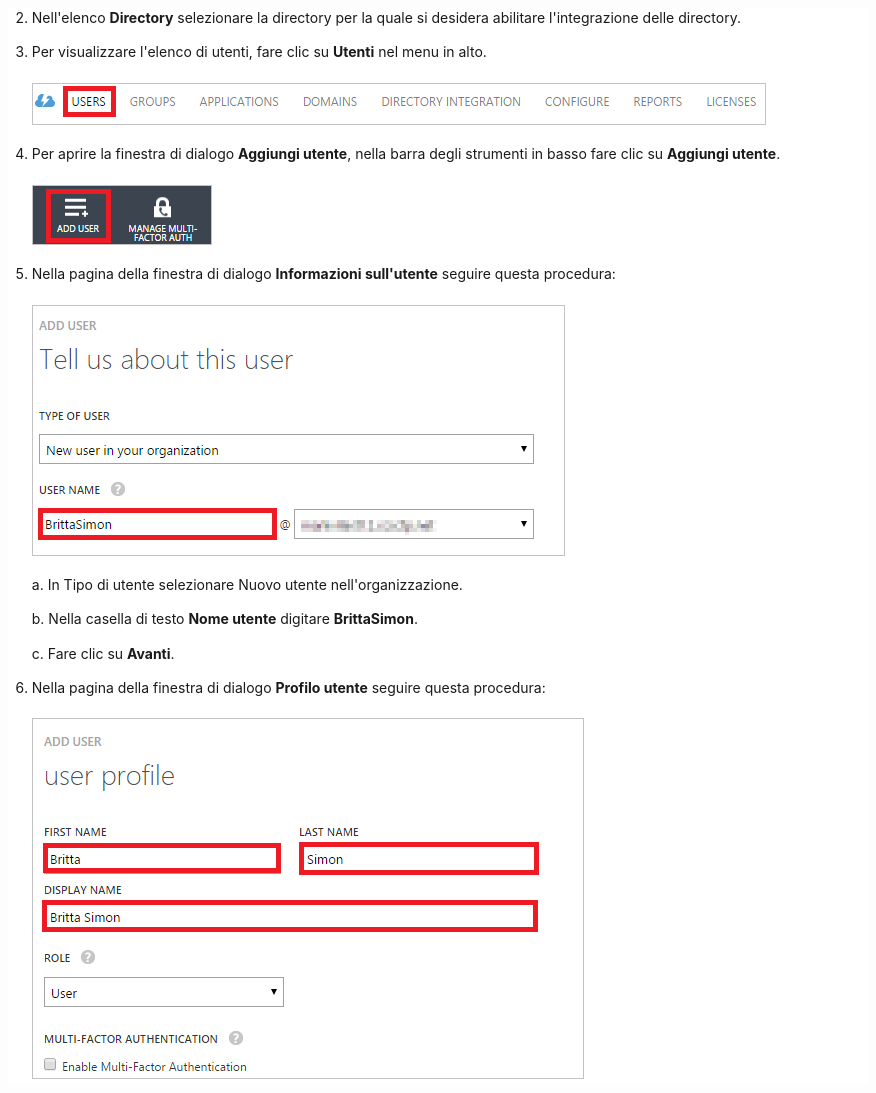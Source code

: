 2. Nell'elenco **Directory** selezionare la directory per la quale si desidera abilitare l'integrazione delle directory.

3. Per visualizzare l'elenco di utenti, fare clic su **Utenti** nel menu in alto. <br><br> ![Creazione di un utente test di Azure AD](./media/active-directory-saas-condeco-tutorial/create_aaduser_03.png) <br>

4. Per aprire la finestra di dialogo **Aggiungi utente**, nella barra degli strumenti in basso fare clic su **Aggiungi utente**. <br><br> ![Creazione di un utente test di Azure AD](./media/active-directory-saas-condeco-tutorial/create_aaduser_04.png) <br>

5. Nella pagina della finestra di dialogo **Informazioni sull'utente** seguire questa procedura: <br><br> ![Creazione di un utente test di Azure AD](./media/active-directory-saas-condeco-tutorial/create_aaduser_05.png) <br>

    a. In Tipo di utente selezionare Nuovo utente nell'organizzazione.

    b. Nella casella di testo **Nome utente** digitare **BrittaSimon**.

    c. Fare clic su **Avanti**.

6.  Nella pagina della finestra di dialogo **Profilo utente** seguire questa procedura: <br><br>![Creazione di un utente test di Azure AD](./media/active-directory-saas-condeco-tutorial/create_aaduser_06.png) <br>

